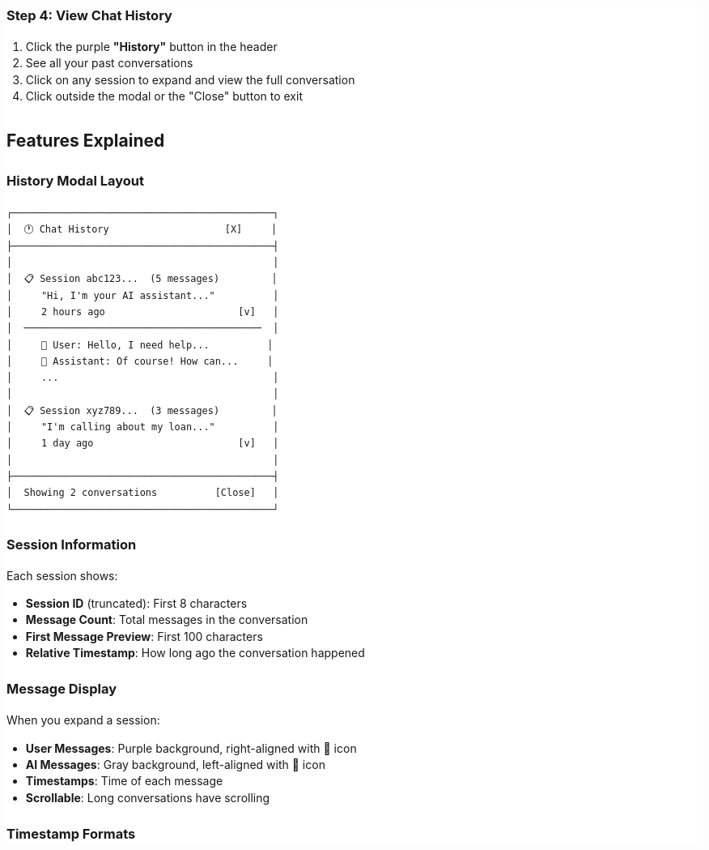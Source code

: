 ### Step 4: View Chat History

1. Click the purple **"History"** button in the header
2. See all your past conversations
3. Click on any session to expand and view the full conversation
4. Click outside the modal or the "Close" button to exit

## Features Explained

### History Modal Layout

```
┌─────────────────────────────────────────────┐
│  🕐 Chat History                    [X]     │
├─────────────────────────────────────────────┤
│                                             │
│  📋 Session abc123...  (5 messages)         │
│     "Hi, I'm your AI assistant..."          │
│     2 hours ago                       [v]   │
│  ─────────────────────────────────────────  │
│     👤 User: Hello, I need help...          │
│     🤖 Assistant: Of course! How can...     │
│     ...                                     │
│                                             │
│  📋 Session xyz789...  (3 messages)         │
│     "I'm calling about my loan..."          │
│     1 day ago                         [v]   │
│                                             │
├─────────────────────────────────────────────┤
│  Showing 2 conversations          [Close]   │
└─────────────────────────────────────────────┘
```

### Session Information

Each session shows:
- **Session ID** (truncated): First 8 characters
- **Message Count**: Total messages in the conversation
- **First Message Preview**: First 100 characters
- **Relative Timestamp**: How long ago the conversation happened

### Message Display

When you expand a session:
- **User Messages**: Purple background, right-aligned with 👤 icon
- **AI Messages**: Gray background, left-aligned with 🤖 icon
- **Timestamps**: Time of each message
- **Scrollable**: Long conversations have scrolling

### Timestamp Formats
